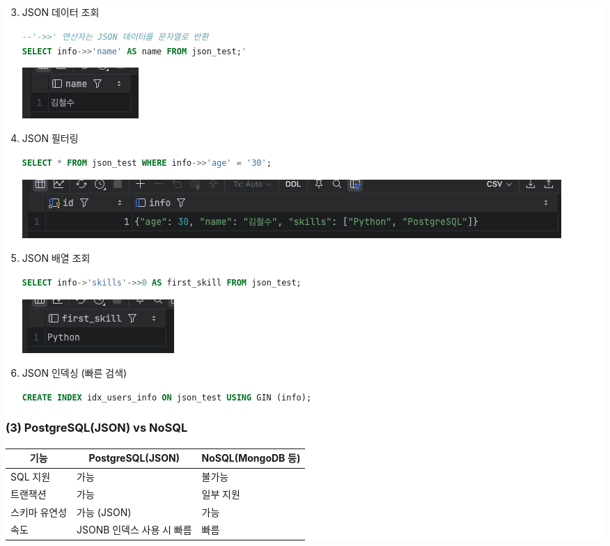 3. JSON 데이터 조회 

    ```sql
    --'->>' 연산자는 JSON 데이터를 문자열로 반환
    SELECT info->>'name' AS name FROM json_test;'
    ```

    ![image.png](/assets/images/2025/03/23/image17.png)

4. JSON 필터링

    ```sql
    SELECT * FROM json_test WHERE info->>'age' = '30';
    ```

    ![image.png](/assets/images/2025/03/23/image18.png)

5. JSON 배열 조회

    ```sql
    SELECT info->'skills'->>0 AS first_skill FROM json_test;
    ```

    ![image.png](/assets/images/2025/03/23/image19.png)

6. JSON 인덱싱 (빠른 검색)

    ```sql
    CREATE INDEX idx_users_info ON json_test USING GIN (info);
    ```

### (3) PostgreSQL(JSON) vs NoSQL

| 기능 | PostgreSQL(JSON) | NoSQL(MongoDB 등) |
| --- | --- | --- |
| SQL 지원 | 가능 | 불가능 |
| 트랜잭션 | 가능 | 일부 지원 |
| 스키마 유연성 | 가능 (JSON) | 가능 |
| 속도 | JSONB 인덱스 사용 시 빠름 | 빠름 |
